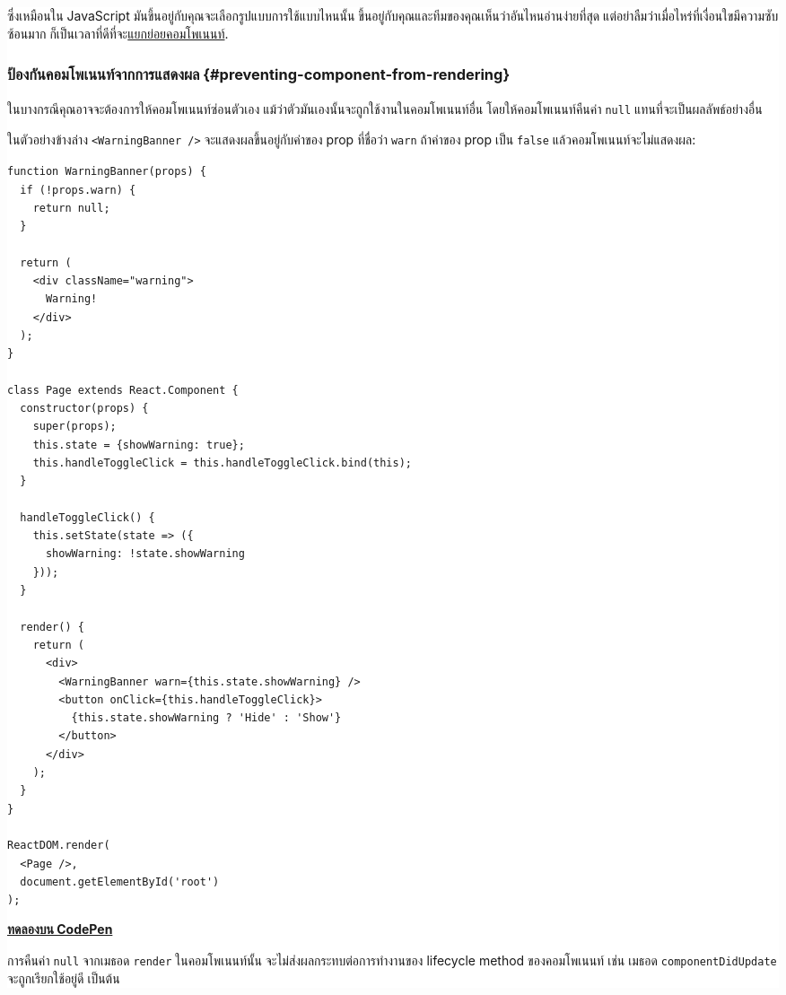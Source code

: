 ซึ่งเหมือนใน JavaScript มันขึ้นอยู่กับคุณจะเลือกรูปแบบการใช้แบบไหนนั้น ขึ้นอยู่กับคุณและทีมของคุณเห็นว่าอันไหนอ่านง่ายที่สุด แต่อย่าลืมว่าเมื่อไหร่ที่เงื่อนใขมีความซับซ้อนมาก ก็เป็นเวลาที่ดีที่จะ[แยกย่อยคอมโพเนนท์](/docs/components-and-props.html#extracting-components).

### ป้องกันคอมโพเนนท์จากการแสดงผล {#preventing-component-from-rendering}

ในบางกรณีคุณอาจจะต้องการให้คอมโพเนนท์ซ่อนตัวเอง แม้ว่าตัวมันเองนั้นจะถูกใช้งานในคอมโพเนนท์อื่น โดยให้คอมโพเนนท์คืนค่า `null` แทนที่จะเป็นผลลัพธ์อย่างอื่น

ในตัวอย่างข้างล่าง `<WarningBanner />` จะแสดงผลขึ้นอยู่กับค่าของ prop ที่ชื่อว่า `warn` ถ้าค่าของ prop เป็น `false` แล้วคอมโพเนนท์จะไม่แสดงผล:

```javascript{2-4,29}
function WarningBanner(props) {
  if (!props.warn) {
    return null;
  }

  return (
    <div className="warning">
      Warning!
    </div>
  );
}

class Page extends React.Component {
  constructor(props) {
    super(props);
    this.state = {showWarning: true};
    this.handleToggleClick = this.handleToggleClick.bind(this);
  }

  handleToggleClick() {
    this.setState(state => ({
      showWarning: !state.showWarning
    }));
  }

  render() {
    return (
      <div>
        <WarningBanner warn={this.state.showWarning} />
        <button onClick={this.handleToggleClick}>
          {this.state.showWarning ? 'Hide' : 'Show'}
        </button>
      </div>
    );
  }
}

ReactDOM.render(
  <Page />,
  document.getElementById('root')
);
```

[**ทดลองบน CodePen**](https://codepen.io/gaearon/pen/Xjoqwm?editors=0010)

การคืนค่า `null` จากเมธอด `render` ในคอมโพเนนท์นั้น จะไม่ส่งผลกระทบต่อการทำงานของ lifecycle method ของคอมโพเนนท์ เช่น เมธอด `componentDidUpdate` จะถูกเรียกใช้อยู่ดี เป็นต้น
